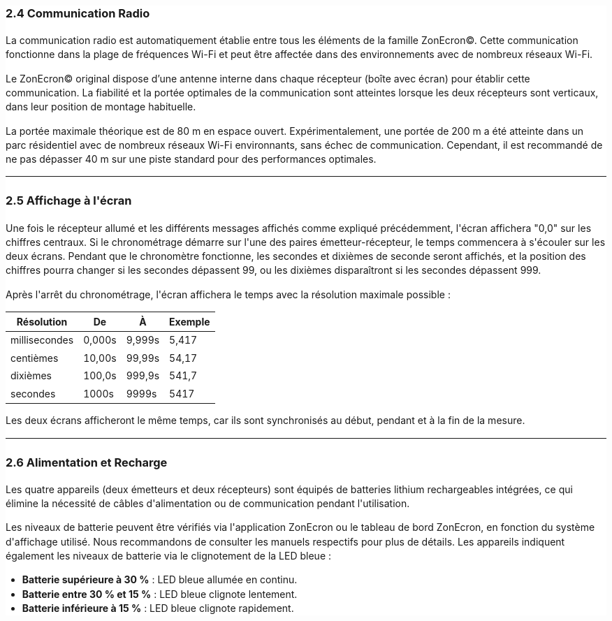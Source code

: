 
### 2.4 Communication Radio

La communication radio est automatiquement établie entre tous les éléments de la famille ZonEcron©. Cette communication fonctionne dans la plage de fréquences Wi-Fi et peut être affectée dans des environnements avec de nombreux réseaux Wi-Fi.

Le ZonEcron© original dispose d’une antenne interne dans chaque récepteur (boîte avec écran) pour établir cette communication. La fiabilité et la portée optimales de la communication sont atteintes lorsque les deux récepteurs sont verticaux, dans leur position de montage habituelle.

La portée maximale théorique est de 80 m en espace ouvert. Expérimentalement, une portée de 200 m a été atteinte dans un parc résidentiel avec de nombreux réseaux Wi-Fi environnants, sans échec de communication. Cependant, il est recommandé de ne pas dépasser 40 m sur une piste standard pour des performances optimales.

---

### 2.5 Affichage à l'écran

Une fois le récepteur allumé et les différents messages affichés comme expliqué précédemment, l'écran affichera "0,0" sur les chiffres centraux. Si le chronométrage démarre sur l'une des paires émetteur-récepteur, le temps commencera à s'écouler sur les deux écrans. Pendant que le chronomètre fonctionne, les secondes et dixièmes de seconde seront affichés, et la position des chiffres pourra changer si les secondes dépassent 99, ou les dixièmes disparaîtront si les secondes dépassent 999.

Après l'arrêt du chronométrage, l'écran affichera le temps avec la résolution maximale possible :

| Résolution     | De       | À       | Exemple |
|----------------|----------|---------|---------|
| millisecondes  | 0,000s   | 9,999s  | 5,417   |
| centièmes      | 10,00s   | 99,99s  | 54,17   |
| dixièmes       | 100,0s   | 999,9s  | 541,7   |
| secondes       |  1000s   |  9999s  | 5417    |

Les deux écrans afficheront le même temps, car ils sont synchronisés au début, pendant et à la fin de la mesure.

---

### 2.6 Alimentation et Recharge

Les quatre appareils (deux émetteurs et deux récepteurs) sont équipés de batteries lithium rechargeables intégrées, ce qui élimine la nécessité de câbles d'alimentation ou de communication pendant l'utilisation.

Les niveaux de batterie peuvent être vérifiés via l'application ZonEcron ou le tableau de bord ZonEcron, en fonction du système d'affichage utilisé. Nous recommandons de consulter les manuels respectifs pour plus de détails. Les appareils indiquent également les niveaux de batterie via le clignotement de la LED bleue :

- **Batterie supérieure à 30 %** : LED bleue allumée en continu.
- **Batterie entre 30 % et 15 %** : LED bleue clignote lentement.
- **Batterie inférieure à 15 %** : LED bleue clignote rapidement.
